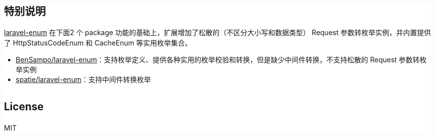 
## 特别说明

[laravel-enum](https://github.com/Jiannei/laravel-enum) 在下面2 个 package 功能的基础上，扩展增加了松散的（不区分大小写和数据类型） Request 参数转枚举实例，并内置提供了 HttpStatusCodeEnum 和 CacheEnum 等实用枚举集合。

- [BenSampo/laravel-enum](https://github.com/BenSampo/laravel-enum)：支持枚举定义、提供各种实用的枚举校验和转换，但是缺少中间件转换，不支持松散的 Request 参数转枚举实例
- [spatie/laravel-enum](https://github.com/spatie/laravel-enum)：支持中间件转换枚举

## License

MIT